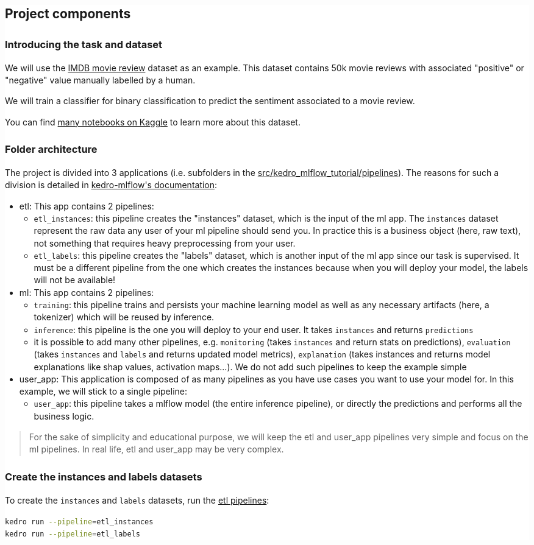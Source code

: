 ## Project components

### Introducing the task and dataset

We will use the [IMDB movie review](https://www.kaggle.com/lakshmi25npathi/imdb-dataset-of-50k-movie-reviews) dataset as an example. This dataset contains 50k movie reviews with associated "positive" or "negative" value manually labelled by a human.

We will train a classifier for binary classification to predict the sentiment associated to a movie review.

You can find [many notebooks on Kaggle](https://www.kaggle.com/lakshmi25npathi/imdb-dataset-of-50k-movie-reviews/notebooks) to learn more about this dataset.

### Folder architecture

The project is divided into 3 applications (i.e. subfolders in the [src/kedro_mlflow_tutorial/pipelines](https://github.com/Galileo-Galilei/kedro-mlflow-tutorial/tree/main/src/kedro_mlflow_tutorial/pipelines)). The reasons for such a division is detailed in [kedro-mlflow's documentation]():

- etl: This app contains 2 pipelines:
  - `etl_instances`: this pipeline creates the "instances" dataset, which is the input of the ml app. The ``instances`` dataset represent the raw data any user of your ml pipeline should send you. In practice this is a business object (here, raw text), not something that requires heavy preprocessing from your user.
  - `etl_labels`: this pipeline creates the "labels" dataset, which is another input of the ml app since our task is supervised. It must be a different pipeline from the one which creates the instances because when you will deploy your model, the labels will not be available!
- ml: This app contains 2 pipelines:
  - ``training``: this pipeline trains and persists your machine learning model as well as any necessary artifacts (here, a tokenizer) which will be reused by inference.
  - ``inference``: this pipeline is the one you will deploy to your end user. It takes ``instances`` and returns ``predictions``
  - it is possible to add many other pipelines, e.g. `monitoring` (takes ``instances`` and return stats on predictions), `evaluation` (takes ``instances`` and ``labels`` and returns updated model metrics), `explanation` (takes instances and returns model explanations like shap values, activation maps...). We do not add such pipelines to keep the example simple
- user_app: This application is composed of as many pipelines as you have use cases you want to use your model for. In this example, we will stick to a single pipeline:
  - ``user_app``: this pipeline takes a mlflow model (the entire inference pipeline), or directly the predictions and performs all the business logic.

> For the sake of simplicity and educational purpose, we will keep the etl and user_app pipelines very simple and focus on the ml pipelines. In real life, etl and user_app may be very complex.

### Create the instances and labels datasets

To create the ``instances`` and ``labels`` datasets, run the [etl pipelines](https://github.com/Galileo-Galilei/kedro-mlflow-tutorial/blob/main/src/kedro_mlflow_tutorial/pipelines/etl_app/pipeline.py#L9):

```bash
kedro run --pipeline=etl_instances
kedro run --pipeline=etl_labels
```
